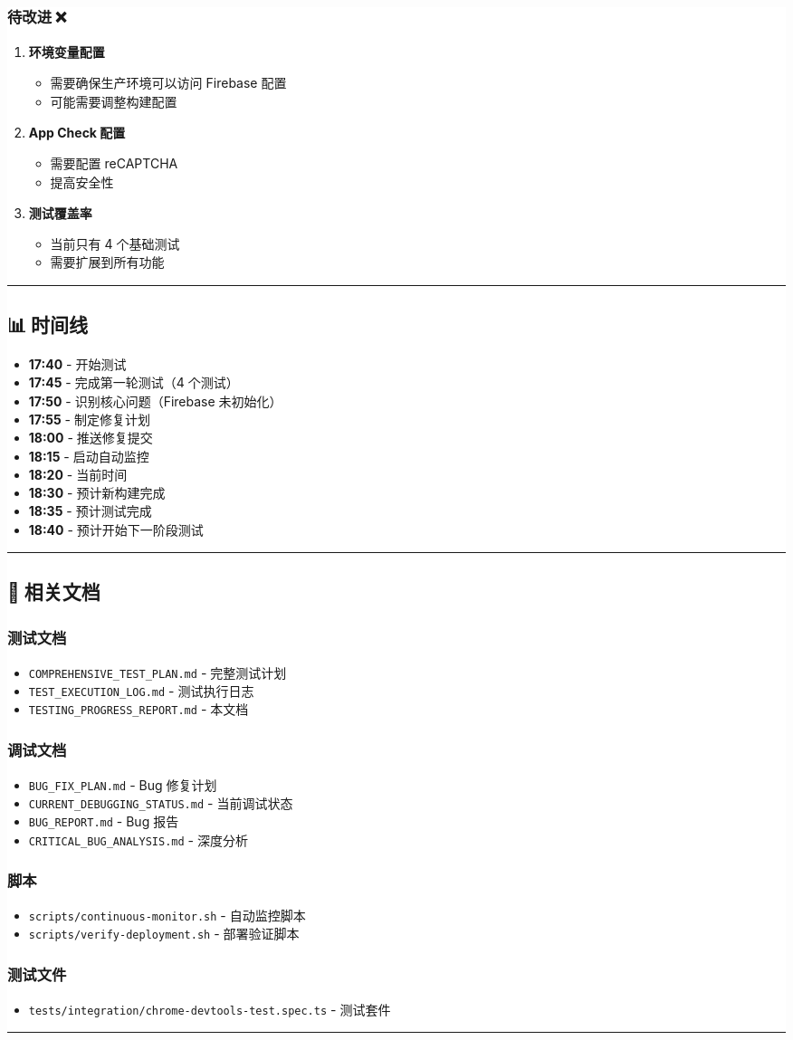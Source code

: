 
### 待改进 ❌

1. **环境变量配置**
   - 需要确保生产环境可以访问 Firebase 配置
   - 可能需要调整构建配置

2. **App Check 配置**
   - 需要配置 reCAPTCHA
   - 提高安全性

3. **测试覆盖率**
   - 当前只有 4 个基础测试
   - 需要扩展到所有功能

---

## 📊 时间线

- **17:40** - 开始测试
- **17:45** - 完成第一轮测试（4 个测试）
- **17:50** - 识别核心问题（Firebase 未初始化）
- **17:55** - 制定修复计划
- **18:00** - 推送修复提交
- **18:15** - 启动自动监控
- **18:20** - 当前时间
- **18:30** - 预计新构建完成
- **18:35** - 预计测试完成
- **18:40** - 预计开始下一阶段测试

---

## 🔗 相关文档

### 测试文档
- `COMPREHENSIVE_TEST_PLAN.md` - 完整测试计划
- `TEST_EXECUTION_LOG.md` - 测试执行日志
- `TESTING_PROGRESS_REPORT.md` - 本文档

### 调试文档
- `BUG_FIX_PLAN.md` - Bug 修复计划
- `CURRENT_DEBUGGING_STATUS.md` - 当前调试状态
- `BUG_REPORT.md` - Bug 报告
- `CRITICAL_BUG_ANALYSIS.md` - 深度分析

### 脚本
- `scripts/continuous-monitor.sh` - 自动监控脚本
- `scripts/verify-deployment.sh` - 部署验证脚本

### 测试文件
- `tests/integration/chrome-devtools-test.spec.ts` - 测试套件

---